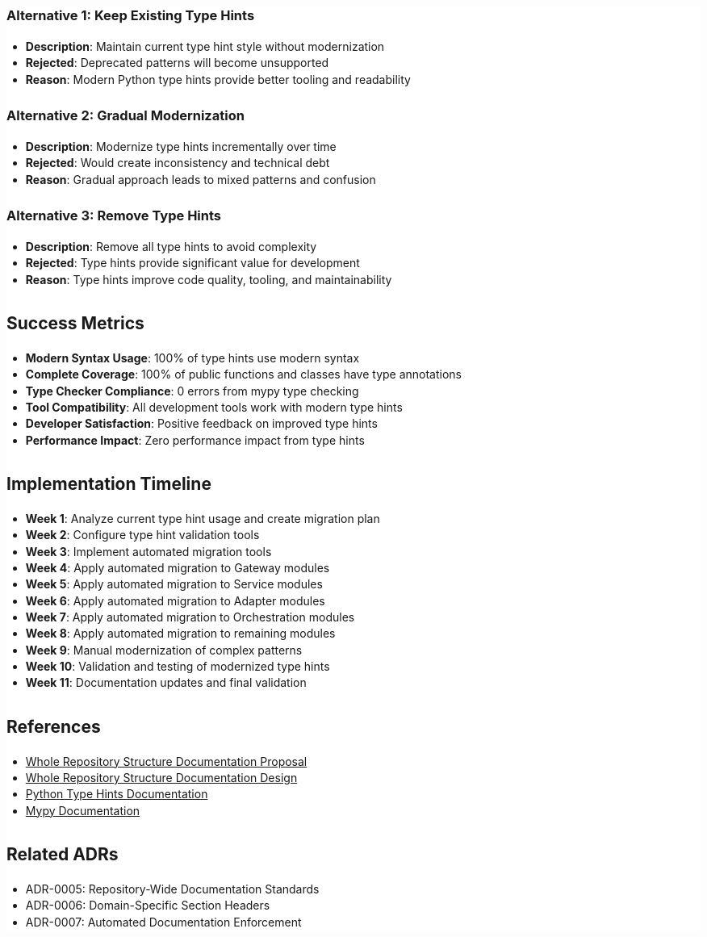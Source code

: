 ### Alternative 1: Keep Existing Type Hints

- **Description**: Maintain current type hint style without modernization
- **Rejected**: Deprecated patterns will become unsupported
- **Reason**: Modern Python type hints provide better tooling and readability

### Alternative 2: Gradual Modernization

- **Description**: Modernize type hints incrementally over time
- **Rejected**: Would create inconsistency and technical debt
- **Reason**: Gradual approach leads to mixed patterns and confusion

### Alternative 3: Remove Type Hints

- **Description**: Remove all type hints to avoid complexity
- **Rejected**: Type hints provide significant value for development
- **Reason**: Type hints improve code quality, tooling, and maintainability

## Success Metrics

- **Modern Syntax Usage**: 100% of type hints use modern syntax
- **Complete Coverage**: 100% of public functions and classes have type annotations
- **Type Checker Compliance**: 0 errors from mypy type checking
- **Tool Compatibility**: All development tools work with modern type hints
- **Developer Satisfaction**: Positive feedback on improved type hints
- **Performance Impact**: Zero performance impact from type hints

## Implementation Timeline

- **Week 1**: Analyze current type hint usage and create migration plan
- **Week 2**: Configure type hint validation tools
- **Week 3**: Implement automated migration tools
- **Week 4**: Apply automated migration to Gateway modules
- **Week 5**: Apply automated migration to Service modules
- **Week 6**: Apply automated migration to Adapter modules
- **Week 7**: Apply automated migration to Orchestration modules
- **Week 8**: Apply automated migration to remaining modules
- **Week 9**: Manual modernization of complex patterns
- **Week 10**: Validation and testing of modernized type hints
- **Week 11**: Documentation updates and final validation

## References

- [Whole Repository Structure Documentation Proposal](../openspec/changes/whole-repo-structure-documentation/proposal.md)
- [Whole Repository Structure Documentation Design](../openspec/changes/whole-repo-structure-documentation/design.md)
- [Python Type Hints Documentation](https://docs.python.org/3/library/typing.html)
- [Mypy Documentation](https://mypy.readthedocs.io/)

## Related ADRs

- ADR-0005: Repository-Wide Documentation Standards
- ADR-0006: Domain-Specific Section Headers
- ADR-0007: Automated Documentation Enforcement
